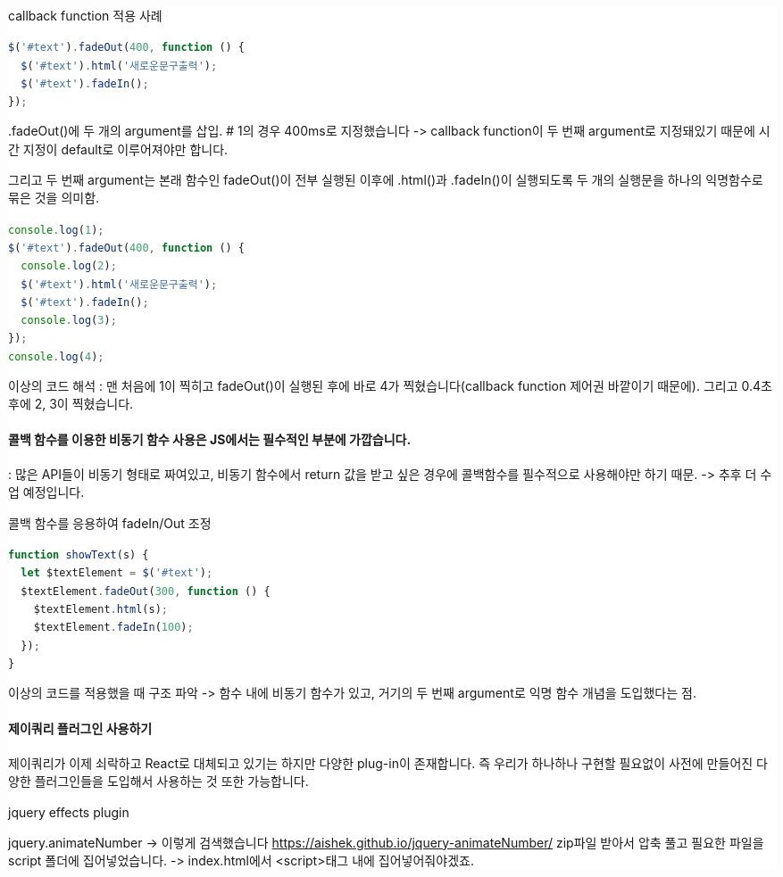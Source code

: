 callback function 적용 사례

```javascript
$('#text').fadeOut(400, function () {
  $('#text').html('새로운문구출력');
  $('#text').fadeIn();
});
```

.fadeOut()에 두 개의 argument를 삽입. # 1의 경우 400ms로 지정했습니다 -> callback function이 두 번째 argument로 지정돼있기 때문에 시간 지정이 default로 이루어져야만 합니다.

그리고 두 번째 argument는 본래 함수인 fadeOut()이 전부 실행된 이후에 .html()과 .fadeIn()이 실행되도록 두 개의 실행문을 하나의 익명함수로 묶은 것을 의미함.

```javascript
console.log(1);
$('#text').fadeOut(400, function () {
  console.log(2);
  $('#text').html('새로운문구출력');
  $('#text').fadeIn();
  console.log(3);
});
console.log(4);
```

이상의 코드 해석 : 맨 처음에 1이 찍히고 fadeOut()이 실행된 후에 바로 4가 찍혔습니다(callback function 제어권 바깥이기 때문에). 그리고 0.4초 후에 2, 3이 찍혔습니다.

#### 콜백 함수를 이용한 비동기 함수 사용은 JS에서는 필수적인 부분에 가깝습니다.

: 많은 API들이 비동기 형태로 짜여있고, 비동기 함수에서 return 값을 받고 싶은 경우에 콜백함수를 필수적으로 사용해야만 하기 때문. -> 추후 더 수업 예정입니다.

콜백 함수를 응용하여 fadeIn/Out 조정

```javascript
function showText(s) {
  let $textElement = $('#text');
  $textElement.fadeOut(300, function () {
    $textElement.html(s);
    $textElement.fadeIn(100);
  });
}
```

이상의 코드를 적용했을 때 구조 파악 -> 함수 내에 비동기 함수가 있고, 거기의 두 번째 argument로 익명 함수 개념을 도입했다는 점.

#### 제이쿼리 플러그인 사용하기

제이쿼리가 이제 쇠락하고 React로 대체되고 있기는 하지만 다양한 plug-in이 존재합니다.
즉 우리가 하나하나 구현할 필요없이 사전에 만들어진 다양한 플러그인들을 도입해서 사용하는 것 또한 가능합니다.

jquery effects plugin

jquery.animateNumber -> 이렇게 검색했습니다
https://aishek.github.io/jquery-animateNumber/
zip파일 받아서 압축 풀고 필요한 파일을 script 폴더에 집어넣었습니다.
-> index.html에서 \<script>태그 내에 집어넣어줘야겠죠.
